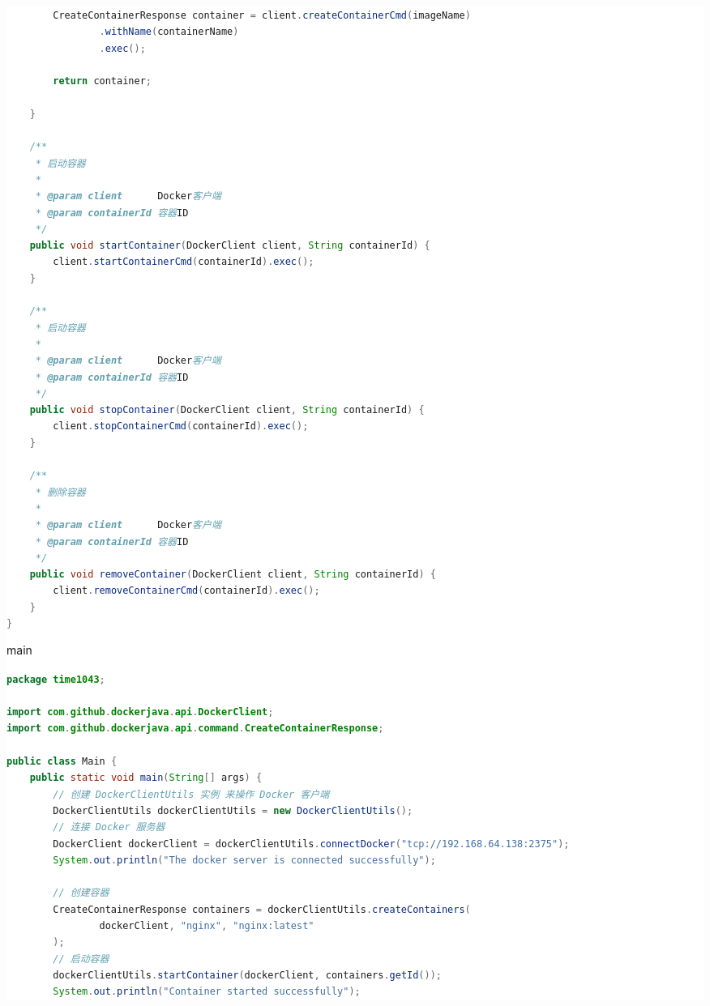   ```java
          CreateContainerResponse container = client.createContainerCmd(imageName)
                  .withName(containerName)
                  .exec();
  
          return container;
  
      }
  
      /**
       * 启动容器
       *
       * @param client      Docker客户端
       * @param containerId 容器ID
       */
      public void startContainer(DockerClient client, String containerId) {
          client.startContainerCmd(containerId).exec();
      }
  
      /**
       * 启动容器
       *
       * @param client      Docker客户端
       * @param containerId 容器ID
       */
      public void stopContainer(DockerClient client, String containerId) {
          client.stopContainerCmd(containerId).exec();
      }
  
      /**
       * 删除容器
       *
       * @param client      Docker客户端
       * @param containerId 容器ID
       */
      public void removeContainer(DockerClient client, String containerId) {
          client.removeContainerCmd(containerId).exec();
      }
  }
  
  ```

  main

  ```java
  package time1043;
  
  import com.github.dockerjava.api.DockerClient;
  import com.github.dockerjava.api.command.CreateContainerResponse;
  
  public class Main {
      public static void main(String[] args) {
          // 创建 DockerClientUtils 实例 来操作 Docker 客户端
          DockerClientUtils dockerClientUtils = new DockerClientUtils();
          // 连接 Docker 服务器
          DockerClient dockerClient = dockerClientUtils.connectDocker("tcp://192.168.64.138:2375");
          System.out.println("The docker server is connected successfully");
  
          // 创建容器
          CreateContainerResponse containers = dockerClientUtils.createContainers(
                  dockerClient, "nginx", "nginx:latest"
          );
          // 启动容器
          dockerClientUtils.startContainer(dockerClient, containers.getId());
          System.out.println("Container started successfully");
  ```